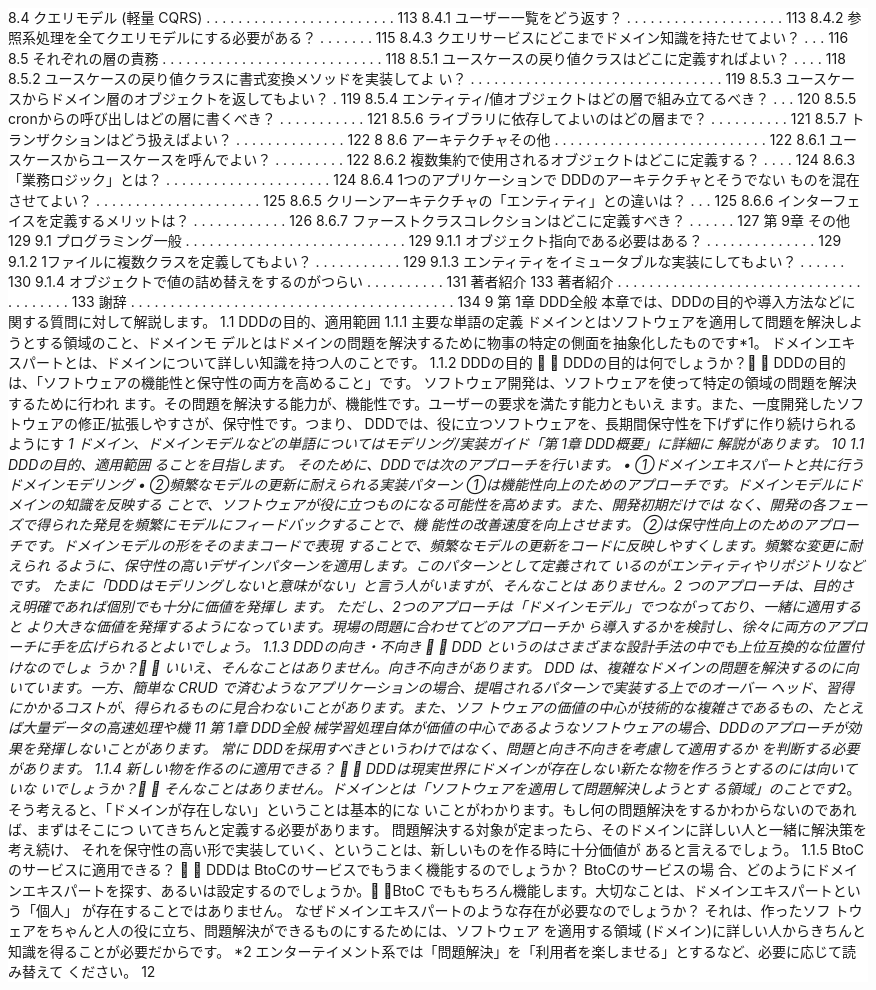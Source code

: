 8.4 クエリモデル (軽量 CQRS) . . . . . . . . . . . . . . . . . . . . . . . . 113 8.4.1 ユーザー一覧をどう返す？ . . . . . . . . . . . . . . . . . . . . 113 8.4.2 参照系処理を全てクエリモデルにする必要がある？ . . . . . . . 115 8.4.3 クエリサービスにどこまでドメイン知識を持たせてよい？ . . . 116
8.5 それぞれの層の責務 . . . . . . . . . . . . . . . . . . . . . . . . . . . . 118 8.5.1 ユースケースの戻り値クラスはどこに定義すればよい？ . . . . 118 8.5.2 ユースケースの戻り値クラスに書式変換メソッドを実装してよ
い？ . . . . . . . . . . . . . . . . . . . . . . . . . . . . . . . . 119 8.5.3 ユースケースからドメイン層のオブジェクトを返してもよい？ . 119 8.5.4 エンティティ/値オブジェクトはどの層で組み立てるべき？ . . . 120 8.5.5 cronからの呼び出しはどの層に書くべき？ . . . . . . . . . . . 121 8.5.6 ライブラリに依存してよいのはどの層まで？ . . . . . . . . . . 121 8.5.7 トランザクションはどう扱えばよい？ . . . . . . . . . . . . . . 122
8
8.6 アーキテクチャその他 . . . . . . . . . . . . . . . . . . . . . . . . . . . 122 8.6.1 ユースケースからユースケースを呼んでよい？ . . . . . . . . . 122 8.6.2 複数集約で使用されるオブジェクトはどこに定義する？ . . . . 124 8.6.3 「業務ロジック」とは？ . . . . . . . . . . . . . . . . . . . . . 124 8.6.4 1つのアプリケーションで DDDのアーキテクチャとそうでない
ものを混在させてよい？ . . . . . . . . . . . . . . . . . . . . . 125 8.6.5 クリーンアーキテクチャの「エンティティ」との違いは？ . . . 125 8.6.6 インターフェイスを定義するメリットは？ . . . . . . . . . . . . 126 8.6.7 ファーストクラスコレクションはどこに定義すべき？ . . . . . . 127
第 9章 その他 129 9.1 プログラミング一般 . . . . . . . . . . . . . . . . . . . . . . . . . . . . 129
9.1.1 オブジェクト指向である必要はある？ . . . . . . . . . . . . . . 129 9.1.2 1ファイルに複数クラスを定義してもよい？ . . . . . . . . . . . 129 9.1.3 エンティティをイミュータブルな実装にしてもよい？ . . . . . . 130 9.1.4 オブジェクトで値の詰め替えをするのがつらい . . . . . . . . . . 131
著者紹介 133 著者紹介 . . . . . . . . . . . . . . . . . . . . . . . . . . . . . . . . . . . . . . . 133 謝辞 . . . . . . . . . . . . . . . . . . . . . . . . . . . . . . . . . . . . . . . . . 134
9
第 1章
DDD全般
本章では、DDDの目的や導入方法などに関する質問に対して解説します。
1.1 DDDの目的、適用範囲 1.1.1 主要な単語の定義 ドメインとはソフトウェアを適用して問題を解決しようとする領域のこと、ドメインモ デルとはドメインの問題を解決するために物事の特定の側面を抽象化したものです*1。 ドメインエキスパートとは、ドメインについて詳しい知識を持つ人のことです。
1.1.2 DDDの目的
  DDDの目的は何でしょうか？  DDDの目的は、「ソフトウェアの機能性と保守性の両方を高めること」です。 ソフトウェア開発は、ソフトウェアを使って特定の領域の問題を解決するために行われ ます。その問題を解決する能力が、機能性です。ユーザーの要求を満たす能力ともいえ ます。また、一度開発したソフトウェアの修正/拡張しやすさが、保守性です。つまり、 DDDでは、役に立つソフトウェアを、長期間保守性を下げずに作り続けられるようにす
*1 ドメイン、ドメインモデルなどの単語についてはモデリング/実装ガイド「第 1章 DDD概要」に詳細に 解説があります。
10
1.1 DDDの目的、適用範囲
ることを目指します。
そのために、DDDでは次のアプローチを行います。
• ①ドメインエキスパートと共に行うドメインモデリング
• ②頻繁なモデルの更新に耐えられる実装パターン
①は機能性向上のためのアプローチです。ドメインモデルにドメインの知識を反映する ことで、ソフトウェアが役に立つものになる可能性を高めます。また、開発初期だけでは なく、開発の各フェーズで得られた発見を頻繁にモデルにフィードバックすることで、機 能性の改善速度を向上させます。 ②は保守性向上のためのアプローチです。ドメインモデルの形をそのままコードで表現 することで、頻繁なモデルの更新をコードに反映しやすくします。頻繁な変更に耐えられ るように、保守性の高いデザインパターンを適用します。このパターンとして定義されて いるのがエンティティやリポジトリなどです。
たまに「DDDはモデリングしないと意味がない」と言う人がいますが、そんなことは ありません。2 つのアプローチは、目的さえ明確であれば個別でも十分に価値を発揮し ます。 ただし、2つのアプローチは「ドメインモデル」でつながっており、一緒に適用すると より大きな価値を発揮するようになっています。現場の問題に合わせてどのアプローチか ら導入するかを検討し、徐々に両方のアプローチに手を広げられるとよいでしょう。
1.1.3 DDDの向き・不向き
  DDD というのはさまざまな設計手法の中でも上位互換的な位置付けなのでしょ うか？  いいえ、そんなことはありません。向き不向きがあります。 DDD は、複雑なドメインの問題を解決するのに向いています。一方、簡単な CRUD
で済むようなアプリケーションの場合、提唱されるパターンで実装する上でのオーバー ヘッド、習得にかかるコストが、得られるものに見合わないことがあります。また、ソフ トウェアの価値の中心が技術的な複雑さであるもの、たとえば大量データの高速処理や機
11
第 1章 DDD全般
械学習処理自体が価値の中心であるようなソフトウェアの場合、DDDのアプローチが効 果を発揮しないことがあります。 常に DDDを採用すべきというわけではなく、問題と向き不向きを考慮して適用するか を判断する必要があります。
1.1.4 新しい物を作るのに適用できる？
  DDDは現実世界にドメインが存在しない新たな物を作ろうとするのには向いていな いでしょうか？  そんなことはありません。ドメインとは「ソフトウェアを適用して問題解決しようとす る領域」のことです*2。そう考えると、「ドメインが存在しない」ということは基本的にな いことがわかります。もし何の問題解決をするかわからないのであれば、まずはそこにつ いてきちんと定義する必要があります。 問題解決する対象が定まったら、そのドメインに詳しい人と一緒に解決策を考え続け、 それを保守性の高い形で実装していく、ということは、新しいものを作る時に十分価値が あると言えるでしょう。
1.1.5 BtoCのサービスに適用できる？
  DDDは BtoCのサービスでもうまく機能するのでしょうか？ BtoCのサービスの場 合、どのようにドメインエキスパートを探す、あるいは設定するのでしょうか。  BtoC でももちろん機能します。大切なことは、ドメインエキスパートという「個人」 が存在することではありません。 なぜドメインエキスパートのような存在が必要なのでしょうか？ それは、作ったソフ トウェアをちゃんと人の役に立ち、問題解決ができるものにするためには、ソフトウェア を適用する領域 (ドメイン)に詳しい人からきちんと知識を得ることが必要だからです。
*2 エンターテイメント系では「問題解決」を「利用者を楽しませる」とするなど、必要に応じて読み替えて ください。
12